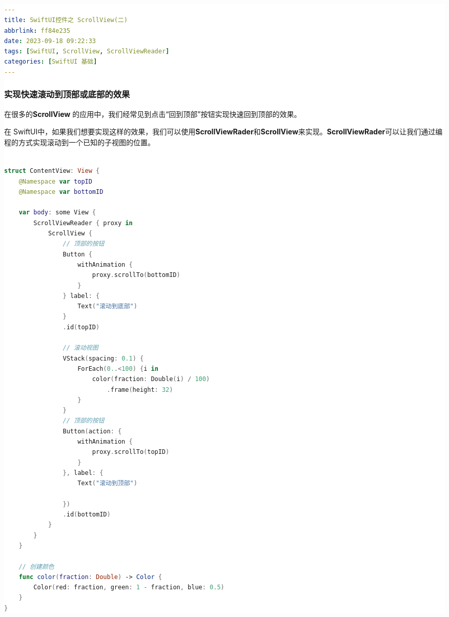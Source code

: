 ```yaml
---
title: SwiftUI控件之 ScrollView(二)
abbrlink: ff84e235
date: 2023-09-18 09:22:33
tags: [SwiftUI, ScrollView, ScrollViewReader]
categories: [SwiftUI 基础]
---
```


### 实现快速滚动到顶部或底部的效果

在很多的**ScrollView** 的应用中，我们经常见到点击“回到顶部”按钮实现快速回到顶部的效果。

在 SwiftUI中，如果我们想要实现这样的效果，我们可以使用**ScrollViewRader**和**ScrollView**来实现。**ScrollViewRader**可以让我们通过编程的方式实现滚动到一个已知的子视图的位置。

```swift

struct ContentView: View {
    @Namespace var topID
    @Namespace var bottomID
    
    var body: some View {
        ScrollViewReader { proxy in
            ScrollView {
                // 顶部的按钮
                Button {
                    withAnimation {
                        proxy.scrollTo(bottomID)
                    }
                } label: {
                    Text("滚动到底部")
                }
                .id(topID)
                
                // 滚动视图
                VStack(spacing: 0.1) {
                    ForEach(0..<100) {i in
                        color(fraction: Double(i) / 100)
                            .frame(height: 32)
                    }
                }
                // 顶部的按钮
                Button(action: {
                    withAnimation {
                        proxy.scrollTo(topID)
                    }
                }, label: {
                    Text("滚动到顶部")
                    
                })
                .id(bottomID)
            }
        }
    }
    
    // 创建颜色
    func color(fraction: Double) -> Color {
        Color(red: fraction, green: 1 - fraction, blue: 0.5)
    }
}
```
